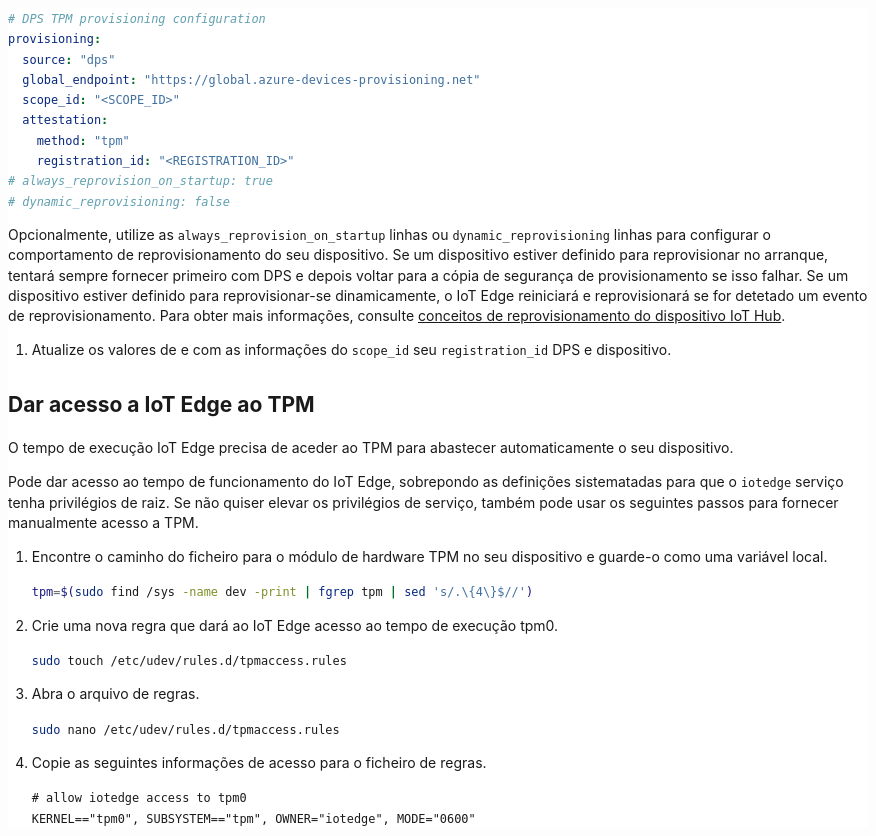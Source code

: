    ```yml
   # DPS TPM provisioning configuration
   provisioning:
     source: "dps"
     global_endpoint: "https://global.azure-devices-provisioning.net"
     scope_id: "<SCOPE_ID>"
     attestation:
       method: "tpm"
       registration_id: "<REGISTRATION_ID>"
   # always_reprovision_on_startup: true
   # dynamic_reprovisioning: false
   ```

   Opcionalmente, utilize as `always_reprovision_on_startup` linhas ou `dynamic_reprovisioning` linhas para configurar o comportamento de reprovisionamento do seu dispositivo. Se um dispositivo estiver definido para reprovisionar no arranque, tentará sempre fornecer primeiro com DPS e depois voltar para a cópia de segurança de provisionamento se isso falhar. Se um dispositivo estiver definido para reprovisionar-se dinamicamente, o IoT Edge reiniciará e reprovisionará se for detetado um evento de reprovisionamento. Para obter mais informações, consulte [conceitos de reprovisionamento do dispositivo IoT Hub](../iot-dps/concepts-device-reprovision.md).

1. Atualize os valores de e com as informações do `scope_id` seu `registration_id` DPS e dispositivo.

## <a name="give-iot-edge-access-to-the-tpm"></a>Dar acesso a IoT Edge ao TPM

O tempo de execução IoT Edge precisa de aceder ao TPM para abastecer automaticamente o seu dispositivo.

Pode dar acesso ao tempo de funcionamento do IoT Edge, sobrepondo as definições sistematadas para que o `iotedge` serviço tenha privilégios de raiz. Se não quiser elevar os privilégios de serviço, também pode usar os seguintes passos para fornecer manualmente acesso a TPM.

1. Encontre o caminho do ficheiro para o módulo de hardware TPM no seu dispositivo e guarde-o como uma variável local.

   ```bash
   tpm=$(sudo find /sys -name dev -print | fgrep tpm | sed 's/.\{4\}$//')
   ```

2. Crie uma nova regra que dará ao IoT Edge acesso ao tempo de execução tpm0.

   ```bash
   sudo touch /etc/udev/rules.d/tpmaccess.rules
   ```

3. Abra o arquivo de regras.

   ```bash
   sudo nano /etc/udev/rules.d/tpmaccess.rules
   ```

4. Copie as seguintes informações de acesso para o ficheiro de regras.

   ```input
   # allow iotedge access to tpm0
   KERNEL=="tpm0", SUBSYSTEM=="tpm", OWNER="iotedge", MODE="0600"
   ```
